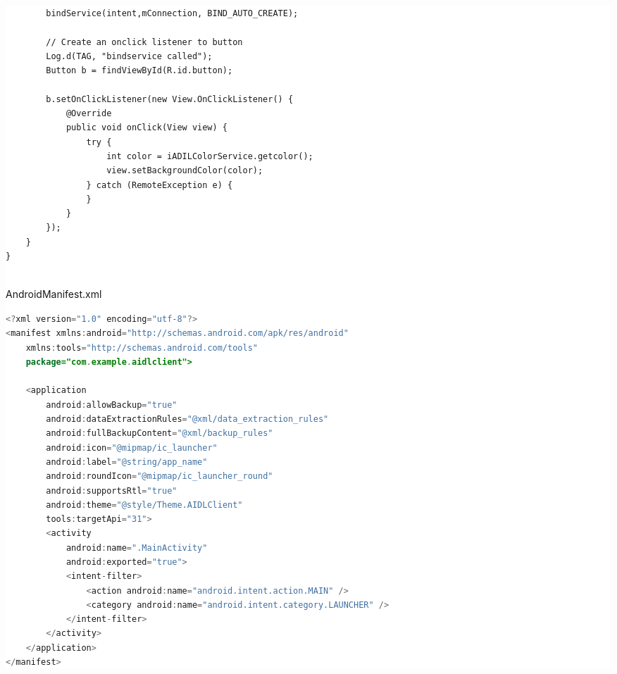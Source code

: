 ```
        bindService(intent,mConnection, BIND_AUTO_CREATE);

        // Create an onclick listener to button
        Log.d(TAG, "bindservice called");
        Button b = findViewById(R.id.button);

        b.setOnClickListener(new View.OnClickListener() {
            @Override
            public void onClick(View view) {
                try {
                    int color = iADILColorService.getcolor();
                    view.setBackgroundColor(color);
                } catch (RemoteException e) {
                }
            }
        });
    }
}


```


AndroidManifest.xml


```java
<?xml version="1.0" encoding="utf-8"?>
<manifest xmlns:android="http://schemas.android.com/apk/res/android"
    xmlns:tools="http://schemas.android.com/tools"
    package="com.example.aidlclient">

    <application
        android:allowBackup="true"
        android:dataExtractionRules="@xml/data_extraction_rules"
        android:fullBackupContent="@xml/backup_rules"
        android:icon="@mipmap/ic_launcher"
        android:label="@string/app_name"
        android:roundIcon="@mipmap/ic_launcher_round"
        android:supportsRtl="true"
        android:theme="@style/Theme.AIDLClient"
        tools:targetApi="31">
        <activity
            android:name=".MainActivity"
            android:exported="true">
            <intent-filter>
                <action android:name="android.intent.action.MAIN" />
                <category android:name="android.intent.category.LAUNCHER" />
            </intent-filter>
        </activity>
    </application>
</manifest>

```
